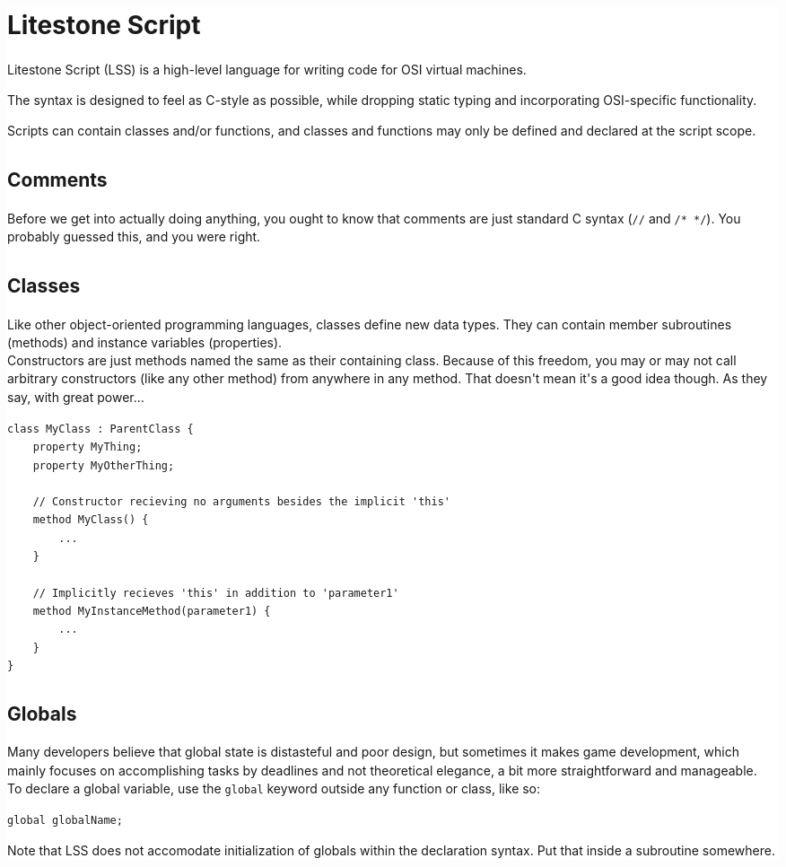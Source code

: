 ﻿Litestone Script
================

Litestone Script (LSS) is a high-level language for writing code for OSI virtual machines.

The syntax is designed to feel as C-style as possible, while dropping static typing and incorporating OSI-specific functionality.

Scripts can contain classes and/or functions, and classes and functions may only be defined and declared at the script scope.

Comments
--------
Before we get into actually doing anything, you ought to know that comments are just standard C syntax (`//` and `/* */`).
You probably guessed this, and you were right.

Classes
-------
Like other object-oriented programming languages, classes define new data types.
They can contain member subroutines (methods) and instance variables (properties).  
Constructors are just methods named the same as their containing class.
Because of this freedom, you may or may not call arbitrary constructors (like any other method) from anywhere in any method.
That doesn't mean it's a good idea though. As they say, with great power...
```
class MyClass : ParentClass {
    property MyThing;
    property MyOtherThing;

    // Constructor recieving no arguments besides the implicit 'this'
    method MyClass() {
        ...
    }

    // Implicitly recieves 'this' in addition to 'parameter1'
    method MyInstanceMethod(parameter1) {
        ...
    }
}
```

Globals
-------
Many developers believe that global state is distasteful and poor design, but sometimes it makes game development, which mainly focuses on accomplishing tasks by deadlines and not theoretical elegance, a bit more straightforward and manageable.  
To declare a global variable, use the `global` keyword outside any function or class, like so:
```
global globalName;
```
Note that LSS does not accomodate initialization of globals within the declaration syntax. Put that inside a subroutine somewhere.
